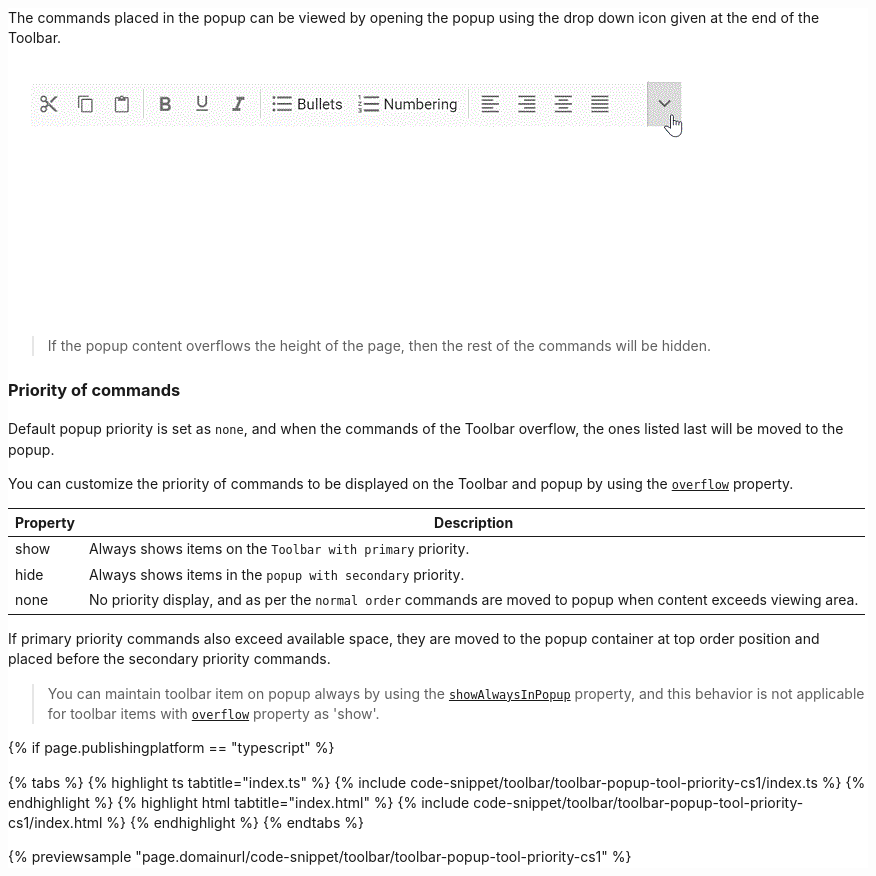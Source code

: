 The commands placed in the popup can be viewed by opening the popup using the drop down icon given at the end of the Toolbar.

![Toolbar popup](./images/popup.gif)

> If the popup content overflows the height of the page, then the rest of the commands will be hidden.

### Priority of commands

Default popup priority is set as `none`, and when the commands of the Toolbar overflow, the ones listed last will be moved to the popup.

You can customize the priority of commands to be displayed on the Toolbar and popup by using the [`overflow`](../api/toolbar/item#overflow) property.

Property     | Description
------------ | -------------
  show       | Always shows items on the `Toolbar with primary` priority.
  hide       | Always shows items in the `popup with secondary` priority.
  none       | No priority display, and as per the `normal order` commands are moved to popup when content exceeds viewing area.

If primary priority commands also exceed available space, they are moved to the popup container at top order position and placed before the secondary priority commands.

> You can maintain toolbar item on popup always by using the [`showAlwaysInPopup`](../api/toolbar/item#showalwaysinpopup) property, and this behavior is not applicable for toolbar items with [`overflow`](../api/toolbar/item#overflow) property as 'show'.

{% if page.publishingplatform == "typescript" %}

 {% tabs %}
{% highlight ts tabtitle="index.ts" %}
{% include code-snippet/toolbar/toolbar-popup-tool-priority-cs1/index.ts %}
{% endhighlight %}
{% highlight html tabtitle="index.html" %}
{% include code-snippet/toolbar/toolbar-popup-tool-priority-cs1/index.html %}
{% endhighlight %}
{% endtabs %}
        
{% previewsample "page.domainurl/code-snippet/toolbar/toolbar-popup-tool-priority-cs1" %}
